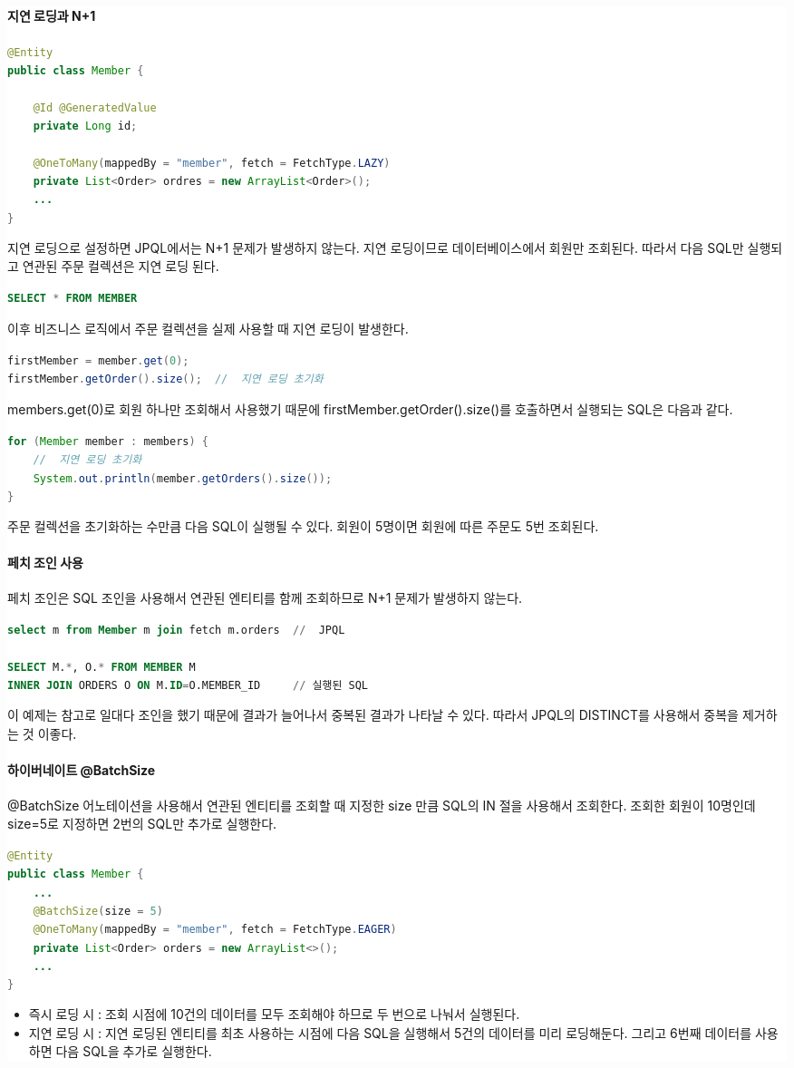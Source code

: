 #### 지연 로딩과 N+1
```java
@Entity
public class Member {
    
    @Id @GeneratedValue
    private Long id;

    @OneToMany(mappedBy = "member", fetch = FetchType.LAZY)
    private List<Order> ordres = new ArrayList<Order>();
    ...
}
```

지연 로딩으로 설정하면 JPQL에서는 N+1 문제가 발생하지 않는다. 지연 로딩이므로 데이터베이스에서 회원만 조회된다. 따라서 다음 SQL만 실행되고 연관된 주문 컬렉션은 지연 로딩 된다.

```sql
SELECT * FROM MEMBER
```
이후 비즈니스 로직에서 주문 컬렉션을 실제 사용할 때 지연 로딩이 발생한다.

```java
firstMember = member.get(0);
firstMember.getOrder().size();  //  지연 로딩 초기화
```

members.get(0)로 회원 하나만 조회해서 사용했기 때문에 firstMember.getOrder().size()를 호출하면서 실행되는 SQL은 다음과 같다.

```java
for (Member member : members) {
    //  지연 로딩 초기화
    System.out.println(member.getOrders().size());
}
```

주문 컬렉션을 초기화하는 수만큼 다음 SQL이 실행될 수 있다. 회원이 5명이면 회원에 따른 주문도 5번 조회된다.

#### 페치 조인 사용
페치 조인은 SQL 조인을 사용해서 연관된 엔티티를 함께 조회하므로 N+1 문제가 발생하지 않는다.
```sql
select m from Member m join fetch m.orders  //  JPQL

SELECT M.*, O.* FROM MEMBER M
INNER JOIN ORDERS O ON M.ID=O.MEMBER_ID     // 실행된 SQL
```

이 예제는 참고로 일대다 조인을 했기 때문에 결과가 늘어나서 중복된 결과가 나타날 수 있다. 따라서 JPQL의 DISTINCT를 사용해서 중복을 제거하는 것 이좋다.
#### 하이버네이트 @BatchSize
@BatchSize 어노테이션을 사용해서 연관된 엔티티를 조회할 때 지정한 size 만큼 SQL의 IN 절을 사용해서 조회한다. 조회한 회원이 10명인데 size=5로 지정하면 2번의 SQL만 추가로 실행한다.
```java
@Entity
public class Member {
    ...
    @BatchSize(size = 5)
    @OneToMany(mappedBy = "member", fetch = FetchType.EAGER)
    private List<Order> orders = new ArrayList<>();
    ...
}
```
* 즉시 로딩 시 : 조회 시점에 10건의 데이터를 모두 조회해야 하므로 두 번으로 나눠서 실행된다.
* 지연 로딩 시 : 지연 로딩된 엔티티를 최초 사용하는 시점에 다음 SQL을 실행해서 5건의 데이터를 미리 로딩해둔다. 그리고 6번째 데이터를 사용하면 다음 SQL을 추가로 실행한다.
